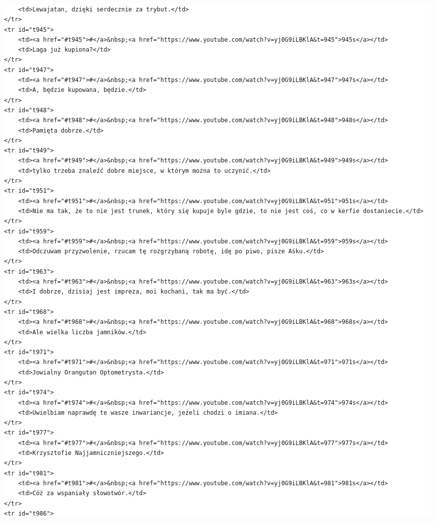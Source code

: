         <td>Lewajatan, dzięki serdecznie za trybut.</td>
    </tr>
    <tr id="t945">
        <td><a href="#t945">#</a>&nbsp;<a href="https://www.youtube.com/watch?v=yj0G9iLBKlA&t=945">945s</a></td>
        <td>Laga już kupiona?</td>
    </tr>
    <tr id="t947">
        <td><a href="#t947">#</a>&nbsp;<a href="https://www.youtube.com/watch?v=yj0G9iLBKlA&t=947">947s</a></td>
        <td>A, będzie kupowana, będzie.</td>
    </tr>
    <tr id="t948">
        <td><a href="#t948">#</a>&nbsp;<a href="https://www.youtube.com/watch?v=yj0G9iLBKlA&t=948">948s</a></td>
        <td>Pamięta dobrze.</td>
    </tr>
    <tr id="t949">
        <td><a href="#t949">#</a>&nbsp;<a href="https://www.youtube.com/watch?v=yj0G9iLBKlA&t=949">949s</a></td>
        <td>tylko trzeba znaleźć dobre miejsce, w którym można to uczynić.</td>
    </tr>
    <tr id="t951">
        <td><a href="#t951">#</a>&nbsp;<a href="https://www.youtube.com/watch?v=yj0G9iLBKlA&t=951">951s</a></td>
        <td>Nie ma tak, że to nie jest trunek, który się kupuje byle gdzie, to nie jest coś, co w kerfie dostaniecie.</td>
    </tr>
    <tr id="t959">
        <td><a href="#t959">#</a>&nbsp;<a href="https://www.youtube.com/watch?v=yj0G9iLBKlA&t=959">959s</a></td>
        <td>Odczuwam przyzwolenie, rzucam tę rozgrzybaną robotę, idę po piwo, pisze Aśku.</td>
    </tr>
    <tr id="t963">
        <td><a href="#t963">#</a>&nbsp;<a href="https://www.youtube.com/watch?v=yj0G9iLBKlA&t=963">963s</a></td>
        <td>I dobrze, dzisiaj jest impreza, moi kochani, tak ma być.</td>
    </tr>
    <tr id="t968">
        <td><a href="#t968">#</a>&nbsp;<a href="https://www.youtube.com/watch?v=yj0G9iLBKlA&t=968">968s</a></td>
        <td>Ale wielka liczba jamników.</td>
    </tr>
    <tr id="t971">
        <td><a href="#t971">#</a>&nbsp;<a href="https://www.youtube.com/watch?v=yj0G9iLBKlA&t=971">971s</a></td>
        <td>Jowialny Orangutan Optometrysta.</td>
    </tr>
    <tr id="t974">
        <td><a href="#t974">#</a>&nbsp;<a href="https://www.youtube.com/watch?v=yj0G9iLBKlA&t=974">974s</a></td>
        <td>Uwielbiam naprawdę te wasze inwariancje, jeżeli chodzi o imiana.</td>
    </tr>
    <tr id="t977">
        <td><a href="#t977">#</a>&nbsp;<a href="https://www.youtube.com/watch?v=yj0G9iLBKlA&t=977">977s</a></td>
        <td>Krzysztofie Najjamniczniejszego.</td>
    </tr>
    <tr id="t981">
        <td><a href="#t981">#</a>&nbsp;<a href="https://www.youtube.com/watch?v=yj0G9iLBKlA&t=981">981s</a></td>
        <td>Cóż za wspaniały słowotwór.</td>
    </tr>
    <tr id="t986">